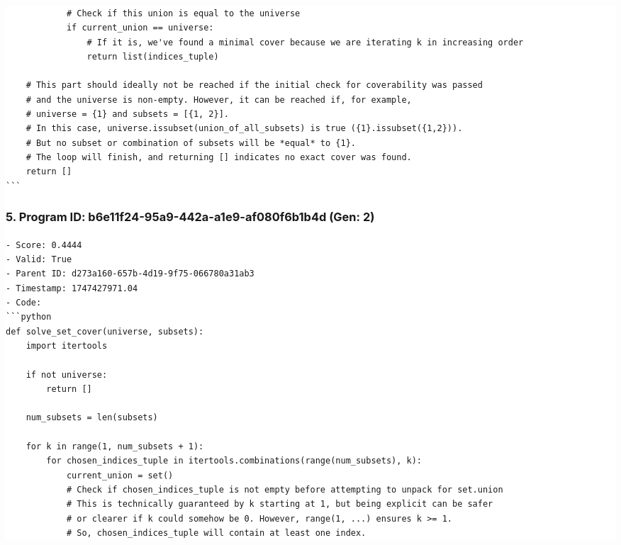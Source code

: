                 # Check if this union is equal to the universe
                if current_union == universe:
                    # If it is, we've found a minimal cover because we are iterating k in increasing order
                    return list(indices_tuple)
        
        # This part should ideally not be reached if the initial check for coverability was passed
        # and the universe is non-empty. However, it can be reached if, for example,
        # universe = {1} and subsets = [{1, 2}].
        # In this case, universe.issubset(union_of_all_subsets) is true ({1}.issubset({1,2})).
        # But no subset or combination of subsets will be *equal* to {1}.
        # The loop will finish, and returning [] indicates no exact cover was found.
        return []
    ```

### 5. Program ID: b6e11f24-95a9-442a-a1e9-af080f6b1b4d (Gen: 2)
    - Score: 0.4444
    - Valid: True
    - Parent ID: d273a160-657b-4d19-9f75-066780a31ab3
    - Timestamp: 1747427971.04
    - Code:
    ```python
    def solve_set_cover(universe, subsets):
        import itertools
    
        if not universe:
            return []
    
        num_subsets = len(subsets)
    
        for k in range(1, num_subsets + 1):
            for chosen_indices_tuple in itertools.combinations(range(num_subsets), k):
                current_union = set()
                # Check if chosen_indices_tuple is not empty before attempting to unpack for set.union
                # This is technically guaranteed by k starting at 1, but being explicit can be safer
                # or clearer if k could somehow be 0. However, range(1, ...) ensures k >= 1.
                # So, chosen_indices_tuple will contain at least one index.